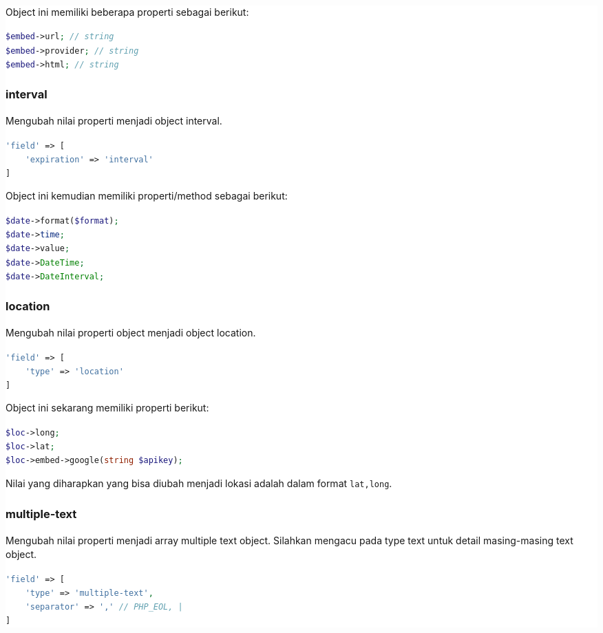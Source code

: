 Object ini memiliki beberapa properti sebagai berikut:

```php
$embed->url; // string
$embed->provider; // string
$embed->html; // string
```

### interval

Mengubah nilai properti menjadi object interval.

```php
'field' => [
    'expiration' => 'interval'
]
```

Object ini kemudian memiliki properti/method sebagai berikut:

```php
$date->format($format);
$date->time;
$date->value;
$date->DateTime;
$date->DateInterval;
```

### location

Mengubah nilai properti object menjadi object location.

```php
'field' => [
    'type' => 'location'
]
```

Object ini sekarang memiliki properti berikut:

```php
$loc->long;
$loc->lat;
$loc->embed->google(string $apikey);
```

Nilai yang diharapkan yang bisa diubah menjadi lokasi adalah dalam format
`lat,long`.

### multiple-text

Mengubah nilai properti menjadi array multiple text object. Silahkan
mengacu pada type text untuk detail masing-masing text object.

```php
'field' => [
    'type' => 'multiple-text',
    'separator' => ',' // PHP_EOL, |
]
```
